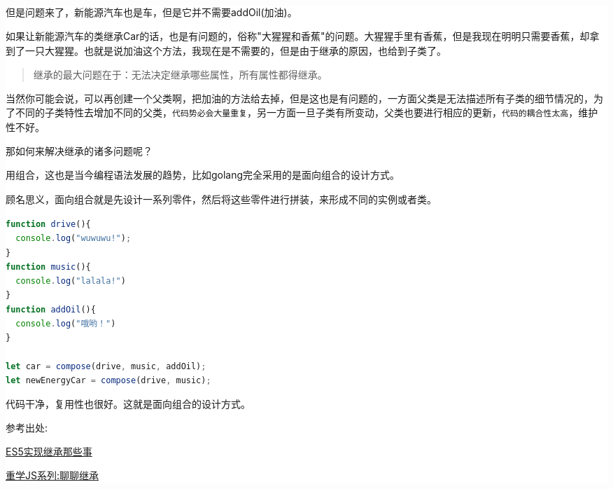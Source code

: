 但是问题来了，新能源汽车也是车，但是它并不需要addOil(加油)。

如果让新能源汽车的类继承Car的话，也是有问题的，俗称"大猩猩和香蕉"的问题。大猩猩手里有香蕉，但是我现在明明只需要香蕉，却拿到了一只大猩猩。也就是说加油这个方法，我现在是不需要的，但是由于继承的原因，也给到子类了。

> 继承的最大问题在于：无法决定继承哪些属性，所有属性都得继承。

当然你可能会说，可以再创建一个父类啊，把加油的方法给去掉，但是这也是有问题的，一方面父类是无法描述所有子类的细节情况的，为了不同的子类特性去增加不同的父类，`代码势必会大量重复`，另一方面一旦子类有所变动，父类也要进行相应的更新，`代码的耦合性太高`，维护性不好。

那如何来解决继承的诸多问题呢？

用组合，这也是当今编程语法发展的趋势，比如golang完全采用的是面向组合的设计方式。

顾名思义，面向组合就是先设计一系列零件，然后将这些零件进行拼装，来形成不同的实例或者类。

```js
function drive(){
  console.log("wuwuwu!");
}
function music(){
  console.log("lalala!")
}
function addOil(){
  console.log("哦哟！")
}

let car = compose(drive, music, addOil);
let newEnergyCar = compose(drive, music);
```
代码干净，复用性也很好。这就是面向组合的设计方式。

参考出处:

[ES5实现继承那些事](https://juejin.im/post/5d0da727518825326d492b2f)

[重学JS系列:聊聊继承](https://yuchengkai.cn/blog/2019-03-18.html#%E5%8E%9F%E5%9E%8B)